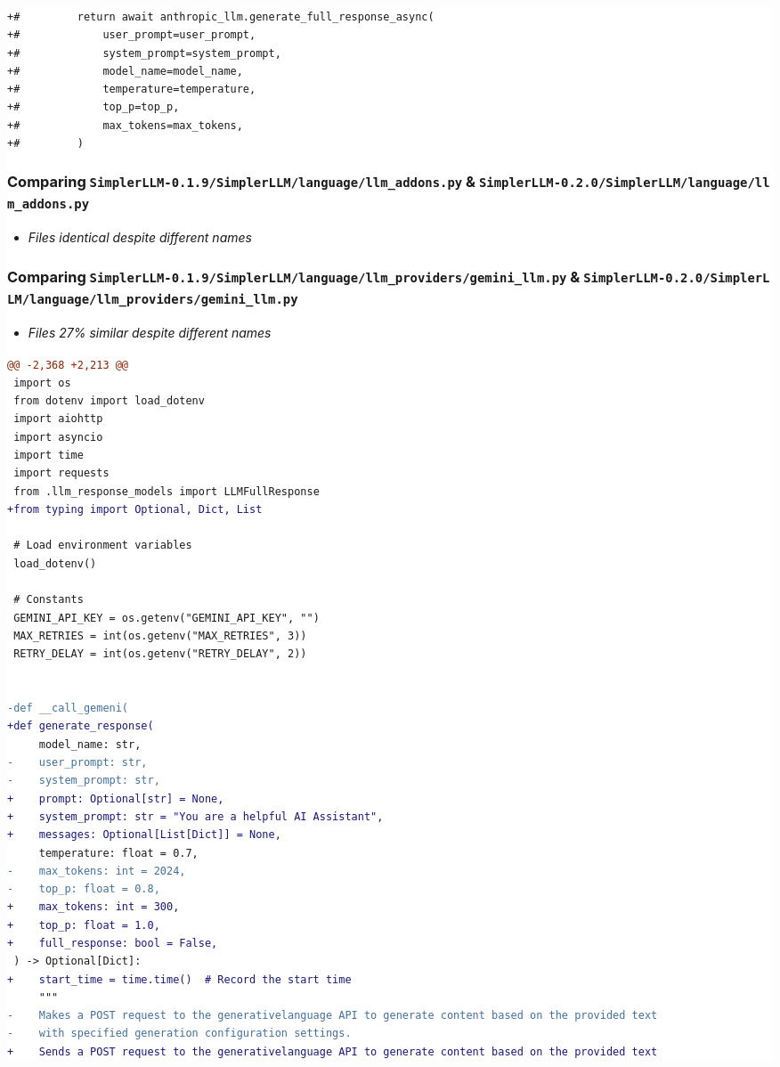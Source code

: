 ```
+#         return await anthropic_llm.generate_full_response_async(
+#             user_prompt=user_prompt,
+#             system_prompt=system_prompt,
+#             model_name=model_name,
+#             temperature=temperature,
+#             top_p=top_p,
+#             max_tokens=max_tokens,
+#         )
```

### Comparing `SimplerLLM-0.1.9/SimplerLLM/language/llm_addons.py` & `SimplerLLM-0.2.0/SimplerLLM/language/llm_addons.py`

 * *Files identical despite different names*

### Comparing `SimplerLLM-0.1.9/SimplerLLM/language/llm_providers/gemini_llm.py` & `SimplerLLM-0.2.0/SimplerLLM/language/llm_providers/gemini_llm.py`

 * *Files 27% similar despite different names*

```diff
@@ -2,368 +2,213 @@
 import os
 from dotenv import load_dotenv
 import aiohttp
 import asyncio
 import time
 import requests
 from .llm_response_models import LLMFullResponse
+from typing import Optional, Dict, List
 
 # Load environment variables
 load_dotenv()
 
 # Constants
 GEMINI_API_KEY = os.getenv("GEMINI_API_KEY", "")
 MAX_RETRIES = int(os.getenv("MAX_RETRIES", 3))
 RETRY_DELAY = int(os.getenv("RETRY_DELAY", 2))
 
 
-def __call_gemeni(
+def generate_response(
     model_name: str,
-    user_prompt: str,
-    system_prompt: str,
+    prompt: Optional[str] = None,
+    system_prompt: str = "You are a helpful AI Assistant",
+    messages: Optional[List[Dict]] = None,
     temperature: float = 0.7,
-    max_tokens: int = 2024,
-    top_p: float = 0.8,
+    max_tokens: int = 300,
+    top_p: float = 1.0,
+    full_response: bool = False,
 ) -> Optional[Dict]:
+    start_time = time.time()  # Record the start time
     """
-    Makes a POST request to the generativelanguage API to generate content based on the provided text
-    with specified generation configuration settings.
+    Sends a POST request to the generativelanguage API to generate content based on the provided text
```